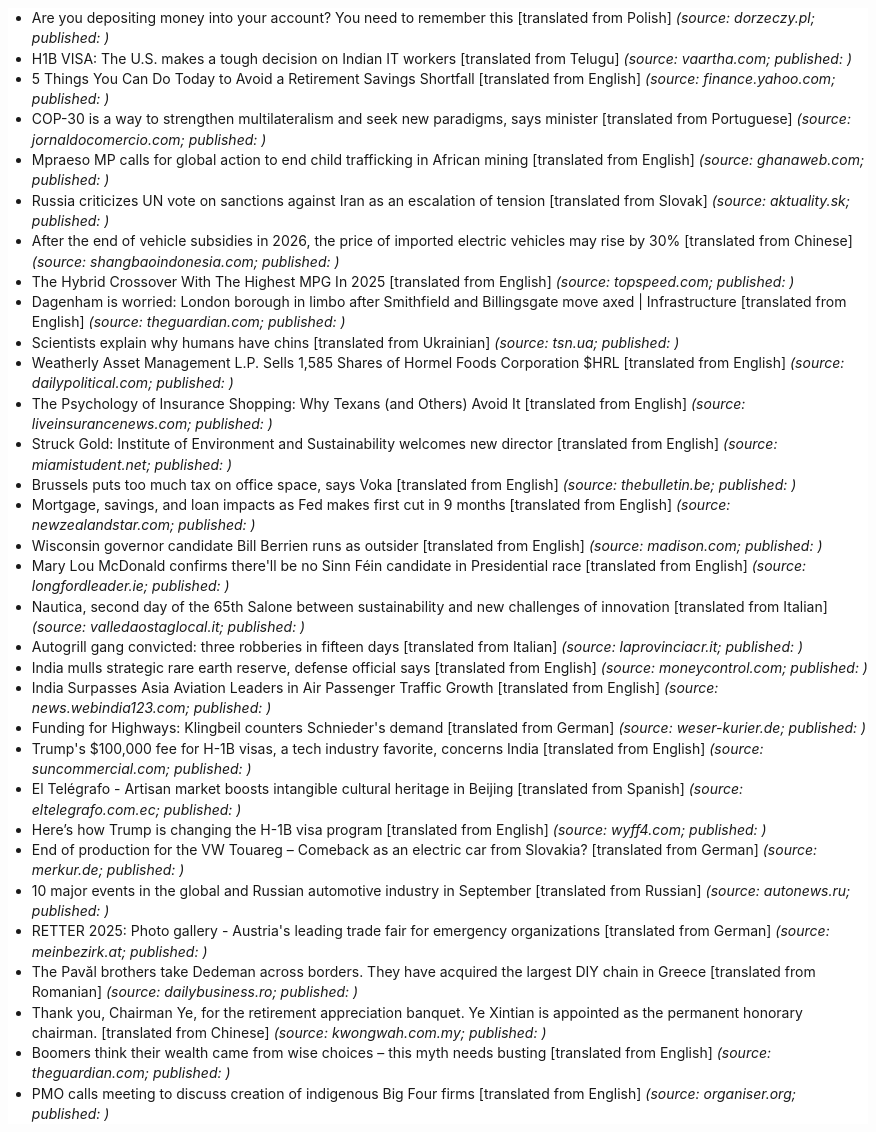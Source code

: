 - Are you depositing money into your account? You need to remember this [translated from Polish]  _(source: dorzeczy.pl; published: )_
- H1B VISA: The U.S. makes a tough decision on Indian IT workers [translated from Telugu]  _(source: vaartha.com; published: )_
- 5 Things You Can Do Today to Avoid a Retirement Savings Shortfall [translated from English]  _(source: finance.yahoo.com; published: )_
- COP-30 is a way to strengthen multilateralism and seek new paradigms, says minister [translated from Portuguese]  _(source: jornaldocomercio.com; published: )_
- Mpraeso MP calls for global action to end child trafficking in African mining [translated from English]  _(source: ghanaweb.com; published: )_
- Russia criticizes UN vote on sanctions against Iran as an escalation of tension [translated from Slovak]  _(source: aktuality.sk; published: )_
- After the end of vehicle subsidies in 2026, the price of imported electric vehicles may rise by 30% [translated from Chinese]  _(source: shangbaoindonesia.com; published: )_
- The Hybrid Crossover With The Highest MPG In 2025 [translated from English]  _(source: topspeed.com; published: )_
- Dagenham is worried: London borough in limbo after Smithfield and Billingsgate move axed | Infrastructure [translated from English]  _(source: theguardian.com; published: )_
- Scientists explain why humans have chins [translated from Ukrainian]  _(source: tsn.ua; published: )_
- Weatherly Asset Management L.P. Sells 1,585 Shares of Hormel Foods Corporation $HRL [translated from English]  _(source: dailypolitical.com; published: )_
- The Psychology of Insurance Shopping: Why Texans (and Others) Avoid It [translated from English]  _(source: liveinsurancenews.com; published: )_
- Struck Gold: Institute of Environment and Sustainability welcomes new director [translated from English]  _(source: miamistudent.net; published: )_
- Brussels puts too much tax on office space, says Voka [translated from English]  _(source: thebulletin.be; published: )_
- Mortgage, savings, and loan impacts as Fed makes first cut in 9 months [translated from English]  _(source: newzealandstar.com; published: )_
- Wisconsin governor candidate Bill Berrien runs as outsider [translated from English]  _(source: madison.com; published: )_
- Mary Lou McDonald confirms there'll be no Sinn Féin candidate in Presidential race [translated from English]  _(source: longfordleader.ie; published: )_
- Nautica, second day of the 65th Salone between sustainability and new challenges of innovation [translated from Italian]  _(source: valledaostaglocal.it; published: )_
- Autogrill gang convicted: three robberies in fifteen days [translated from Italian]  _(source: laprovinciacr.it; published: )_
- India mulls strategic rare earth reserve, defense official says [translated from English]  _(source: moneycontrol.com; published: )_
- India Surpasses Asia Aviation Leaders in Air Passenger Traffic Growth [translated from English]  _(source: news.webindia123.com; published: )_
- Funding for Highways: Klingbeil counters Schnieder's demand [translated from German]  _(source: weser-kurier.de; published: )_
- Trump's $100,000 fee for H-1B visas, a tech industry favorite, concerns India [translated from English]  _(source: suncommercial.com; published: )_
- El Telégrafo - Artisan market boosts intangible cultural heritage in Beijing [translated from Spanish]  _(source: eltelegrafo.com.ec; published: )_
- Here’s how Trump is changing the H-1B visa program [translated from English]  _(source: wyff4.com; published: )_
- End of production for the VW Touareg – Comeback as an electric car from Slovakia? [translated from German]  _(source: merkur.de; published: )_
- 10 major events in the global and Russian automotive industry in September [translated from Russian]  _(source: autonews.ru; published: )_
- RETTER 2025: Photo gallery - Austria's leading trade fair for emergency organizations [translated from German]  _(source: meinbezirk.at; published: )_
- The Pavăl brothers take Dedeman across borders. They have acquired the largest DIY chain in Greece [translated from Romanian]  _(source: dailybusiness.ro; published: )_
- Thank you, Chairman Ye, for the retirement appreciation banquet. Ye Xintian is appointed as the permanent honorary chairman. [translated from Chinese]  _(source: kwongwah.com.my; published: )_
- Boomers think their wealth came from wise choices – this myth needs busting [translated from English]  _(source: theguardian.com; published: )_
- PMO calls meeting to discuss creation of indigenous Big Four firms [translated from English]  _(source: organiser.org; published: )_
